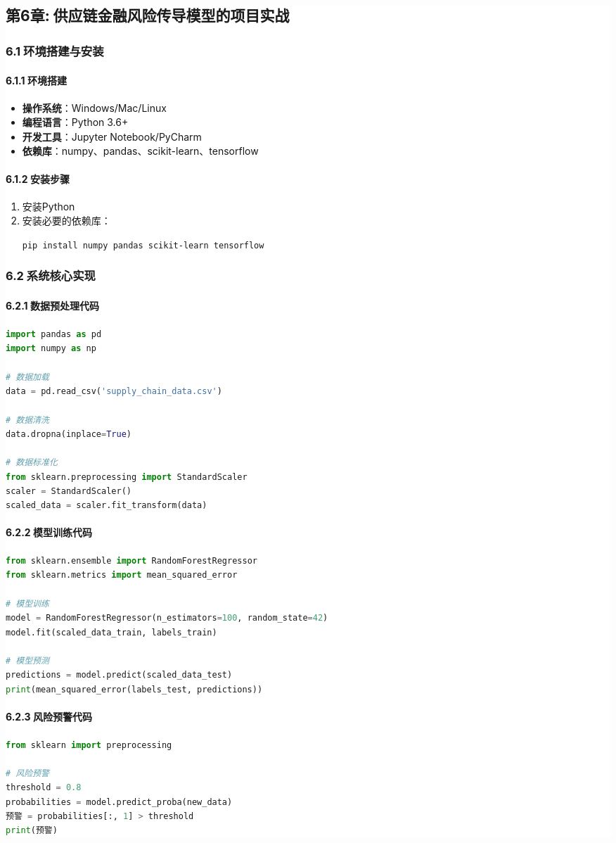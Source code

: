 ## 第6章: 供应链金融风险传导模型的项目实战

### 6.1 环境搭建与安装

#### 6.1.1 环境搭建
- **操作系统**：Windows/Mac/Linux
- **编程语言**：Python 3.6+
- **开发工具**：Jupyter Notebook/PyCharm
- **依赖库**：numpy、pandas、scikit-learn、tensorflow

#### 6.1.2 安装步骤
1. 安装Python
2. 安装必要的依赖库：
   ```bash
   pip install numpy pandas scikit-learn tensorflow
   ```

### 6.2 系统核心实现

#### 6.2.1 数据预处理代码
```python
import pandas as pd
import numpy as np

# 数据加载
data = pd.read_csv('supply_chain_data.csv')

# 数据清洗
data.dropna(inplace=True)

# 数据标准化
from sklearn.preprocessing import StandardScaler
scaler = StandardScaler()
scaled_data = scaler.fit_transform(data)
```

#### 6.2.2 模型训练代码
```python
from sklearn.ensemble import RandomForestRegressor
from sklearn.metrics import mean_squared_error

# 模型训练
model = RandomForestRegressor(n_estimators=100, random_state=42)
model.fit(scaled_data_train, labels_train)

# 模型预测
predictions = model.predict(scaled_data_test)
print(mean_squared_error(labels_test, predictions))
```

#### 6.2.3 风险预警代码
```python
from sklearn import preprocessing

# 风险预警
threshold = 0.8
probabilities = model.predict_proba(new_data)
预警 = probabilities[:, 1] > threshold
print(预警)
```

